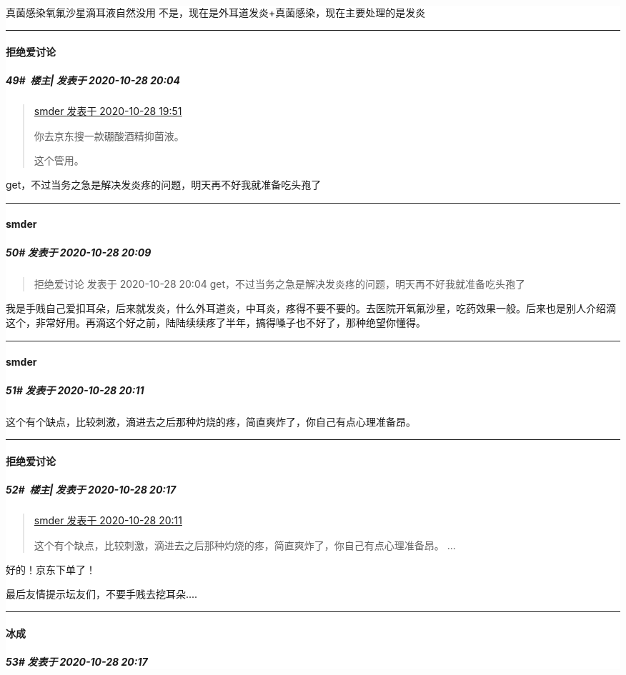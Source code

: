 真菌感染氧氟沙星滴耳液自然没用</blockquote>
不是，现在是外耳道发炎+真菌感染，现在主要处理的是发炎


-----

####  拒绝爱讨论  
##### 49#         楼主| 发表于 2020-10-28 20:04


<blockquote><a href="httphttps://bbs.saraba1st.com/2b/forum.php?mod=redirect&amp;goto=findpost&amp;pid=49207190&amp;ptid=1967585" target="_blank">smder 发表于 2020-10-28 19:51</a>

你去京东搜一款硼酸酒精抑菌液。

这个管用。</blockquote>
get，不过当务之急是解决发炎疼的问题，明天再不好我就准备吃头孢了


-----

####  smder  
##### 50#       发表于 2020-10-28 20:09


<blockquote>拒绝爱讨论 发表于 2020-10-28 20:04
get，不过当务之急是解决发炎疼的问题，明天再不好我就准备吃头孢了</blockquote>
我是手贱自己爱扣耳朵，后来就发炎，什么外耳道炎，中耳炎，疼得不要不要的。去医院开氧氟沙星，吃药效果一般。后来也是别人介绍滴这个，非常好用。再滴这个好之前，陆陆续续疼了半年，搞得嗓子也不好了，那种绝望你懂得。


-----

####  smder  
##### 51#       发表于 2020-10-28 20:11


这个有个缺点，比较刺激，滴进去之后那种灼烧的疼，简直爽炸了，你自己有点心理准备昂。


-----

####  拒绝爱讨论  
##### 52#         楼主| 发表于 2020-10-28 20:17


<blockquote><a href="httphttps://bbs.saraba1st.com/2b/forum.php?mod=redirect&amp;goto=findpost&amp;pid=49207414&amp;ptid=1967585" target="_blank">smder 发表于 2020-10-28 20:11</a>

这个有个缺点，比较刺激，滴进去之后那种灼烧的疼，简直爽炸了，你自己有点心理准备昂。 ...</blockquote>
好的！京东下单了！

最后友情提示坛友们，不要手贱去挖耳朵....


-----

####  冰成  
##### 53#       发表于 2020-10-28 20:17
